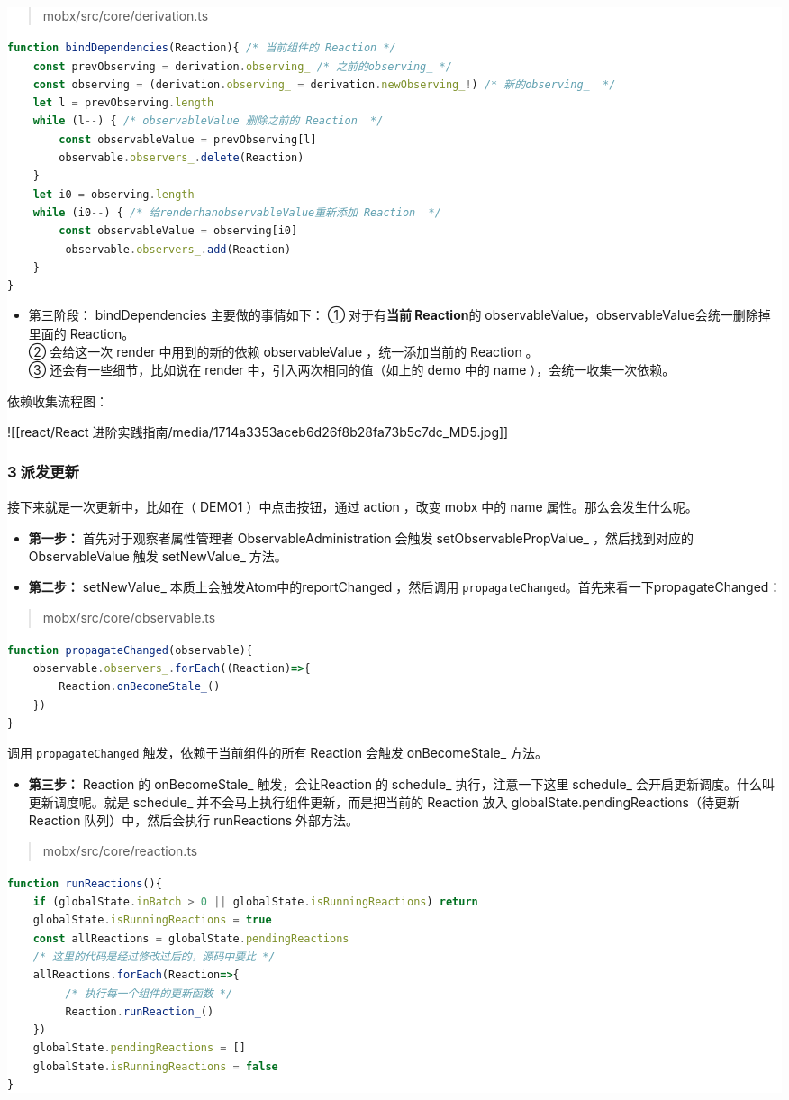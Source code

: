 > mobx/src/core/derivation.ts
````js
function bindDependencies(Reaction){ /* 当前组件的 Reaction */
    const prevObserving = derivation.observing_ /* 之前的observing_ */
    const observing = (derivation.observing_ = derivation.newObserving_!) /* 新的observing_  */
    let l = prevObserving.length
    while (l--) { /* observableValue 删除之前的 Reaction  */
        const observableValue = prevObserving[l]
        observable.observers_.delete(Reaction)
    }
    let i0 = observing.length 
    while (i0--) { /* 给renderhanobservableValue重新添加 Reaction  */
        const observableValue = observing[i0]
         observable.observers_.add(Reaction)
    }
}
````

* 第三阶段： bindDependencies 主要做的事情如下：
①  对于有**当前 Reaction**的 observableValue，observableValue会统一删除掉里面的 Reaction。<br/>
②  会给这一次 render 中用到的新的依赖 observableValue ，统一添加当前的 Reaction 。<br/>
③  还会有一些细节，比如说在 render 中，引入两次相同的值（如上的 demo 中的 name ），会统一收集一次依赖。

依赖收集流程图：


![[react/React 进阶实践指南/media/1714a3353aceb6d26f8b28fa73b5c7dc_MD5.jpg]]

### 3 派发更新

接下来就是一次更新中，比如在（ DEMO1 ）中点击按钮，通过 action ，改变 mobx 中的 name 属性。那么会发生什么呢。

* **第一步：** 首先对于观察者属性管理者 ObservableAdministration 会触发 setObservablePropValue_ ，然后找到对应的 ObservableValue 触发 setNewValue_ 方法。


* **第二步：** setNewValue_ 本质上会触发Atom中的reportChanged ，然后调用 `propagateChanged`。首先来看一下propagateChanged：

> mobx/src/core/observable.ts
````js
function propagateChanged(observable){
    observable.observers_.forEach((Reaction)=>{
        Reaction.onBecomeStale_()
    })
}
````

调用 `propagateChanged` 触发，依赖于当前组件的所有 Reaction 会触发 onBecomeStale_ 方法。

* **第三步：**  Reaction 的 onBecomeStale_ 触发，会让Reaction 的 schedule_ 执行，注意一下这里 schedule_ 会开启更新调度。什么叫更新调度呢。就是 schedule_ 并不会马上执行组件更新，而是把当前的 Reaction 放入 globalState.pendingReactions（待更新 Reaction 队列）中，然后会执行 runReactions 外部方法。

> mobx/src/core/reaction.ts
````js
function runReactions(){
    if (globalState.inBatch > 0 || globalState.isRunningReactions) return
    globalState.isRunningReactions = true
    const allReactions = globalState.pendingReactions
    /* 这里的代码是经过修改过后的，源码中要比 */
    allReactions.forEach(Reaction=>{
         /* 执行每一个组件的更新函数 */
         Reaction.runReaction_()
    })
    globalState.pendingReactions = []
    globalState.isRunningReactions = false
}
````
